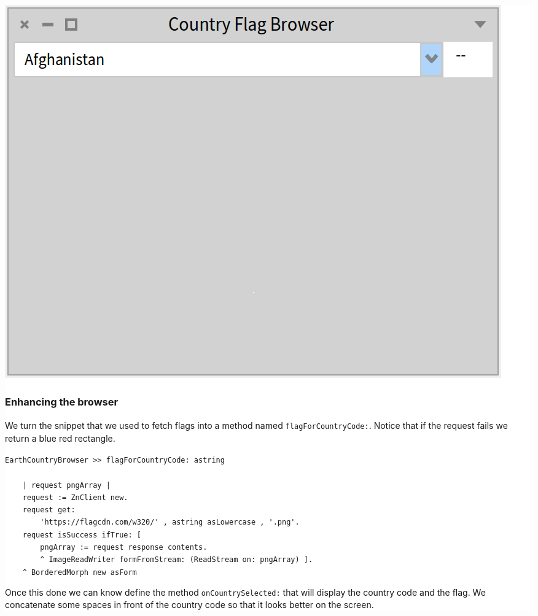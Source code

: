![A first version of the interface. %width=70 ](figures/Spec1.png)


### Enhancing the browser

We turn the snippet that we used to fetch flags into a method named `flagForCountryCode:`.
Notice that if the request fails we return a blue red rectangle. 

```
EarthCountryBrowser >> flagForCountryCode: astring

	| request pngArray |
	request := ZnClient new.
	request get:
		'https://flagcdn.com/w320/' , astring asLowercase , '.png'.
	request isSuccess ifTrue: [
		pngArray := request response contents.
		^ ImageReadWriter formFromStream: (ReadStream on: pngArray) ].
	^ BorderedMorph new asForm
```

Once this done we can know define the method `onCountrySelected:`
that will display the country code and the flag. We concatenate some spaces in front of the country code so that it looks better on the screen. 

